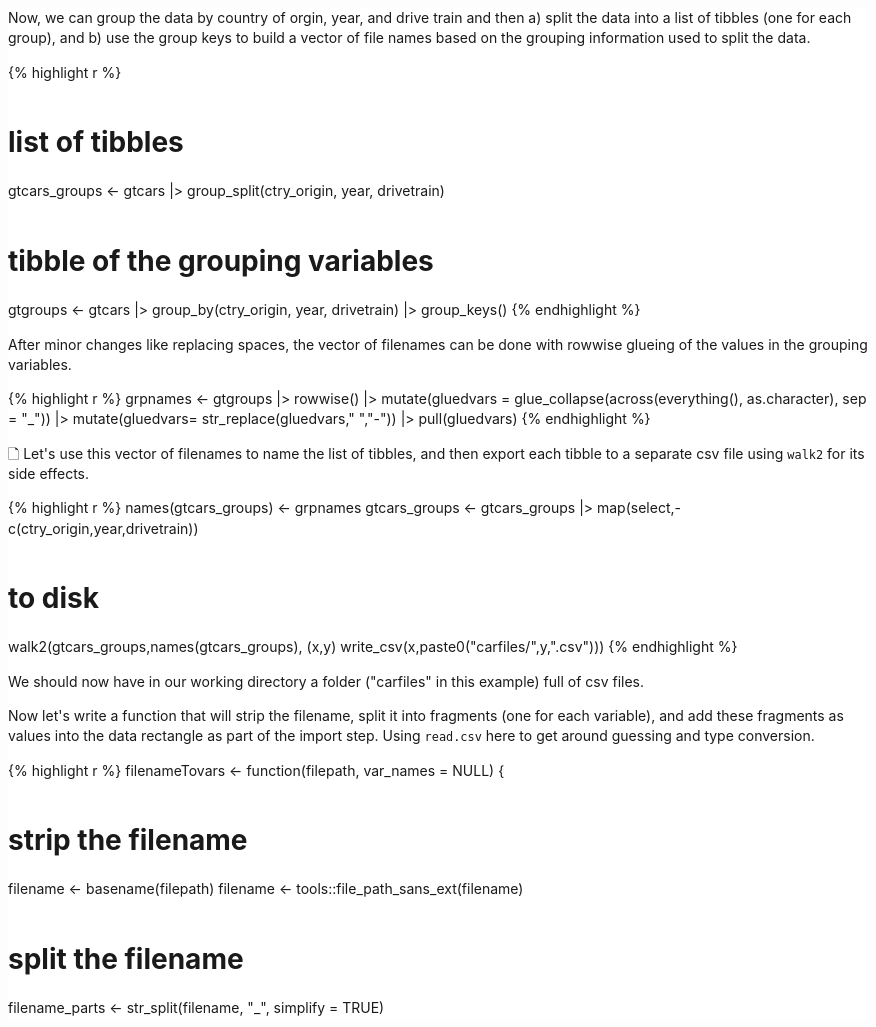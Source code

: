 Now, we can group the data by country of orgin, year, and drive train and then a) split the data into a list of tibbles (one for each group), and b) use the group keys to build a vector of file names based on the grouping information used to split the data.


{% highlight r %}

# list of tibbles
gtcars_groups <- gtcars |> 
  group_split(ctry_origin, year, drivetrain)

# tibble of the grouping variables
gtgroups <- 
gtcars |> 
  group_by(ctry_origin, year, drivetrain) |> 
  group_keys() 
{% endhighlight %}

After minor changes like replacing spaces, the vector of filenames can be done with rowwise glueing of the values in the grouping variables.


{% highlight r %}
grpnames <- 
    gtgroups |> 
      rowwise() |> 
      mutate(gluedvars = glue_collapse(across(everything(), as.character), sep = "_")) |> 
      mutate(gluedvars= str_replace(gluedvars," ","-")) |> 
      pull(gluedvars)
{% endhighlight %}


🗋 Let's use this vector of filenames to name the list of tibbles, and then export each tibble to a separate csv file using `walk2` for its side effects.

{% highlight r %}
names(gtcars_groups) <- grpnames
gtcars_groups <- 
  gtcars_groups |> map(select,-c(ctry_origin,year,drivetrain))
# to disk  
  walk2(gtcars_groups,names(gtcars_groups),
        \(x,y) write_csv(x,paste0("carfiles/",y,".csv")))
{% endhighlight %}

We should now have in our working directory a folder ("carfiles" in this example) full of csv files.

Now let's write a function that will strip the filename, split it into fragments (one for each variable), and add these fragments as values into the data rectangle as part of the import step. Using `read.csv` here to get around guessing and type conversion.


{% highlight r %}
filenameTovars <- function(filepath, var_names = NULL) {
  # strip the filename
  filename <- basename(filepath)
  filename <- tools::file_path_sans_ext(filename)
  
  # split the filename 
  filename_parts <- str_split(filename, "_", simplify = TRUE)
  